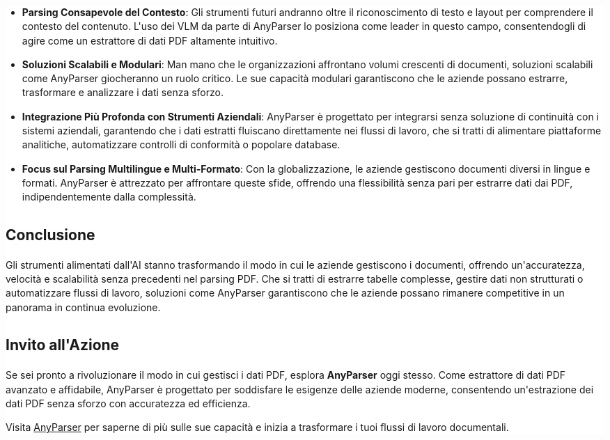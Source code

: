 - **Parsing Consapevole del Contesto**: Gli strumenti futuri andranno oltre il riconoscimento di testo e layout per comprendere il contesto del contenuto. L'uso dei VLM da parte di AnyParser lo posiziona come leader in questo campo, consentendogli di agire come un estrattore di dati PDF altamente intuitivo.

- **Soluzioni Scalabili e Modulari**: Man mano che le organizzazioni affrontano volumi crescenti di documenti, soluzioni scalabili come AnyParser giocheranno un ruolo critico. Le sue capacità modulari garantiscono che le aziende possano estrarre, trasformare e analizzare i dati senza sforzo.

- **Integrazione Più Profonda con Strumenti Aziendali**: AnyParser è progettato per integrarsi senza soluzione di continuità con i sistemi aziendali, garantendo che i dati estratti fluiscano direttamente nei flussi di lavoro, che si tratti di alimentare piattaforme analitiche, automatizzare controlli di conformità o popolare database.

- **Focus sul Parsing Multilingue e Multi-Formato**: Con la globalizzazione, le aziende gestiscono documenti diversi in lingue e formati. AnyParser è attrezzato per affrontare queste sfide, offrendo una flessibilità senza pari per estrarre dati dai PDF, indipendentemente dalla complessità.

## Conclusione

Gli strumenti alimentati dall'AI stanno trasformando il modo in cui le aziende gestiscono i documenti, offrendo un'accuratezza, velocità e scalabilità senza precedenti nel parsing PDF. Che si tratti di estrarre tabelle complesse, gestire dati non strutturati o automatizzare flussi di lavoro, soluzioni come AnyParser garantiscono che le aziende possano rimanere competitive in un panorama in continua evoluzione.

## Invito all'Azione

Se sei pronto a rivoluzionare il modo in cui gestisci i dati PDF, esplora **AnyParser** oggi stesso. Come estrattore di dati PDF avanzato e affidabile, AnyParser è progettato per soddisfare le esigenze delle aziende moderne, consentendo un'estrazione dei dati PDF senza sforzo con accuratezza ed efficienza.

Visita [AnyParser](https://www.cambioml.com/sandbox) per saperne di più sulle sue capacità e inizia a trasformare i tuoi flussi di lavoro documentali.
